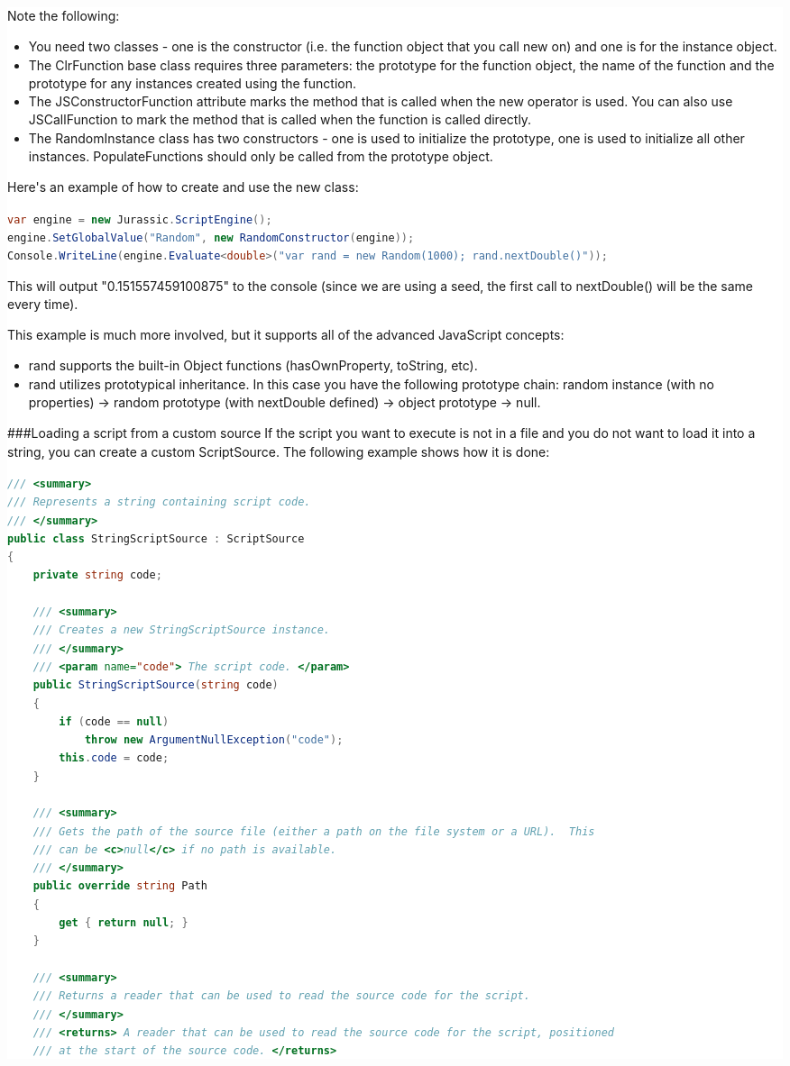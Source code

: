 Note the following:
* You need two classes - one is the constructor (i.e. the function object that you call new on) and one is for the instance object.
* The ClrFunction base class requires three parameters: the prototype for the function object, the name of the function and the prototype for any instances created using the function.
* The JSConstructorFunction attribute marks the method that is called when the new operator is used. You can also use JSCallFunction to mark the method that is called when the function is called directly.
* The RandomInstance class has two constructors - one is used to initialize the prototype, one is used to initialize all other instances. PopulateFunctions should only be called from the prototype object.

Here's an example of how to create and use the new class:

```C#
var engine = new Jurassic.ScriptEngine();
engine.SetGlobalValue("Random", new RandomConstructor(engine));
Console.WriteLine(engine.Evaluate<double>("var rand = new Random(1000); rand.nextDouble()"));
```

This will output "0.151557459100875" to the console (since we are using a seed, the first call to nextDouble() will be the same every time).

This example is much more involved, but it supports all of the advanced JavaScript concepts:
* rand supports the built-in Object functions (hasOwnProperty, toString, etc).
* rand utilizes prototypical inheritance. In this case you have the following prototype chain: random instance (with no properties) -> random prototype (with nextDouble defined) -> object prototype -> null.


###Loading a script from a custom source
If the script you want to execute is not in a file and you do not want to load it into a string, you can create a custom ScriptSource. The following example shows how it is done:

```C#
/// <summary>
/// Represents a string containing script code.
/// </summary>
public class StringScriptSource : ScriptSource
{
    private string code;

    /// <summary>
    /// Creates a new StringScriptSource instance.
    /// </summary>
    /// <param name="code"> The script code. </param>
    public StringScriptSource(string code)
    {
        if (code == null)
            throw new ArgumentNullException("code");
        this.code = code;
    }

    /// <summary>
    /// Gets the path of the source file (either a path on the file system or a URL).  This
    /// can be <c>null</c> if no path is available.
    /// </summary>
    public override string Path
    {
        get { return null; }
    }

    /// <summary>
    /// Returns a reader that can be used to read the source code for the script.
    /// </summary>
    /// <returns> A reader that can be used to read the source code for the script, positioned
    /// at the start of the source code. </returns>
```